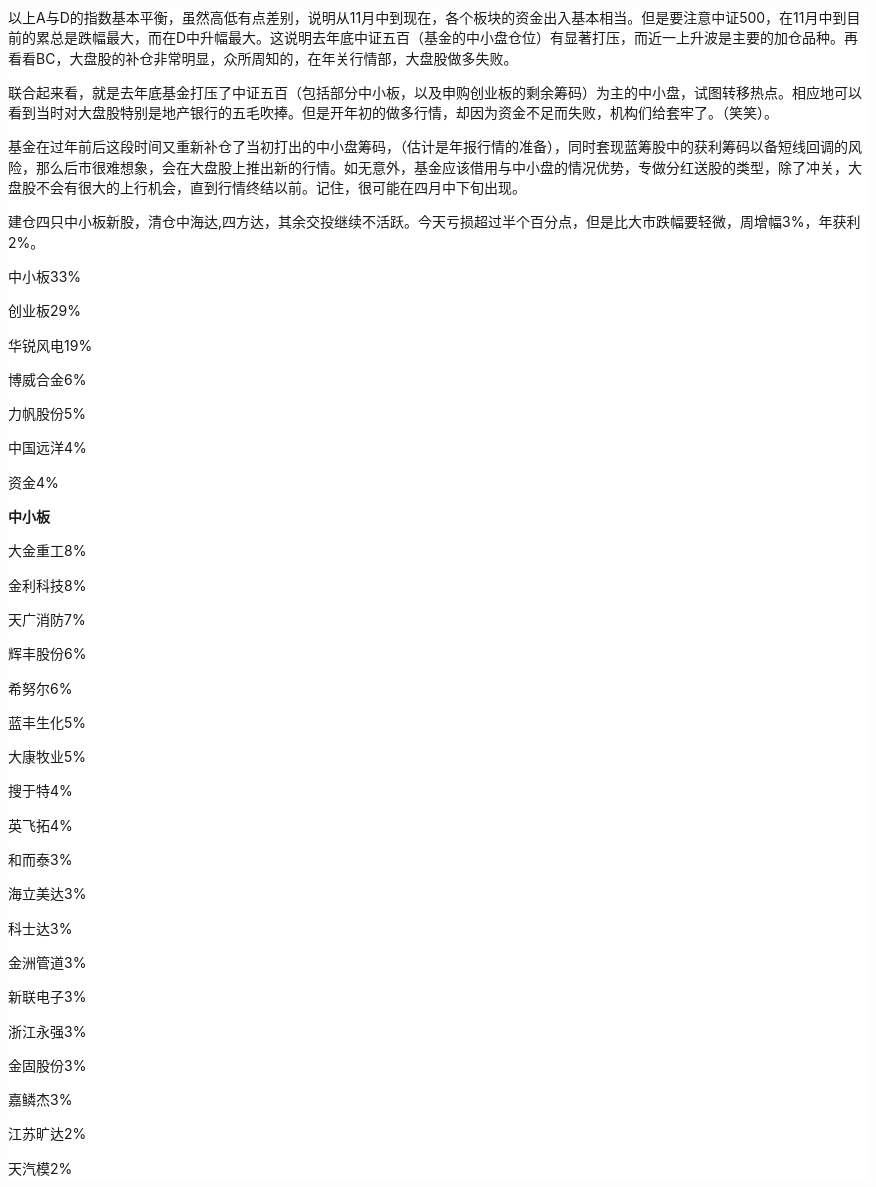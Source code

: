 以上A与D的指数基本平衡，虽然高低有点差别，说明从11月中到现在，各个板块的资金出入基本相当。但是要注意中证500，在11月中到目前的累总是跌幅最大，而在D中升幅最大。这说明去年底中证五百（基金的中小盘仓位）有显著打压，而近一上升波是主要的加仓品种。再看看BC，大盘股的补仓非常明显，众所周知的，在年关行情部，大盘股做多失败。

联合起来看，就是去年底基金打压了中证五百（包括部分中小板，以及申购创业板的剩余筹码）为主的中小盘，试图转移热点。相应地可以看到当时对大盘股特别是地产银行的五毛吹捧。但是开年初的做多行情，却因为资金不足而失败，机构们给套牢了。（笑笑）。

基金在过年前后这段时间又重新补仓了当初打出的中小盘筹码，（估计是年报行情的准备），同时套现蓝筹股中的获利筹码以备短线回调的风险，那么后市很难想象，会在大盘股上推出新的行情。如无意外，基金应该借用与中小盘的情况优势，专做分红送股的类型，除了冲关，大盘股不会有很大的上行机会，直到行情终结以前。记住，很可能在四月中下旬出现。

建仓四只中小板新股，清仓中海达,四方达，其余交投继续不活跃。今天亏损超过半个百分点，但是比大市跌幅要轻微，周增幅3%，年获利2%。

中小板33%

创业板29%

华锐风电19%

博威合金6%

力帆股份5%

中国远洋4%

资金4%

**中小板**

大金重工8%

金利科技8%

天广消防7%

辉丰股份6%

希努尔6%

蓝丰生化5%

大康牧业5%

搜于特4%

英飞拓4%

和而泰3%

海立美达3%

科士达3%

金洲管道3%

新联电子3%

浙江永强3%

金固股份3%

嘉鳞杰3%

江苏旷达2%

天汽模2%
